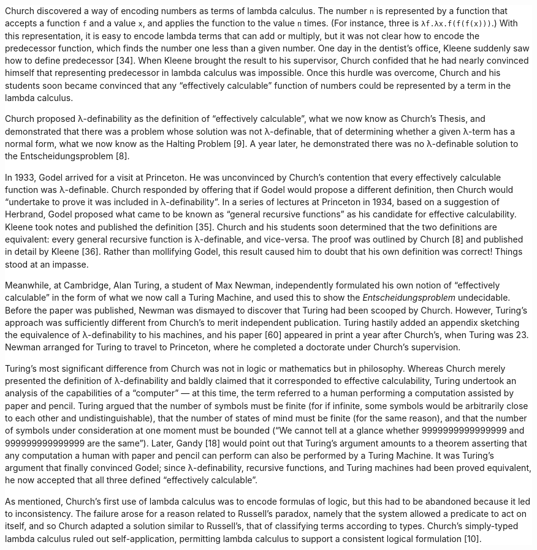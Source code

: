    Church discovered a way of encoding numbers as terms of lambda calculus. The number `n` is represented by a function that accepts a function `f` and a value `x`, and applies the function to the value `n` times. (For instance, three is `λf.λx.f(f(f(x)))`.) With this representation, it is easy to encode lambda terms that can add or multiply, but it was not clear how to encode the predecessor function, which finds the number one less than a given number. One day in the dentist’s office, Kleene suddenly saw how to define predecessor [34]. When Kleene brought the result to his supervisor, Church confided that he had nearly convinced himself that representing predecessor in lambda calculus was impossible. Once this hurdle was overcome, Church and his students soon became convinced that any “effectively calculable” function of numbers could be represented by a term in the lambda calculus.

   Church proposed λ-definability as the definition of “effectively calculable”, what we now know as Church’s Thesis, and demonstrated that there was a problem whose solution was not λ-definable, that of determining whether a given λ-term has a normal form, what we now know as the Halting Problem [9]. A year later, he demonstrated there was no λ-definable solution to the Entscheidungsproblem [8].

   In 1933, Godel arrived for a visit at Princeton. He was unconvinced by Church’s contention that every effectively calculable function was λ-definable. Church responded by offering that if Godel would propose a different definition, then Church would “undertake to prove it was included in λ-definability”. In a series of lectures at Princeton in 1934, based on a suggestion of Herbrand, Godel proposed what came to be known as “general recursive functions” as his candidate for effective calculability. Kleene took notes and published the definition [35]. Church and his students soon determined that the two definitions are equivalent: every general recursive function is λ-definable, and vice-versa. The proof was outlined by Church [8] and published in detail by Kleene [36]. Rather than mollifying Godel, this result caused him to doubt that his own definition was correct! Things stood at an impasse.

   Meanwhile, at Cambridge, Alan Turing, a student of Max Newman, independently formulated his own notion of “effectively calculable” in the form of what we now call a Turing Machine, and used this to show the *Entscheidungsproblem* undecidable. Before the paper was published, Newman was dismayed to discover that Turing had been scooped by Church. However, Turing’s approach was sufficiently different from Church’s to merit independent publication. Turing hastily added an appendix sketching the equivalence of λ-definability to his machines, and his paper [60] appeared in print a year after Church’s, when Turing was 23. Newman arranged for Turing to travel to Princeton, where he completed a doctorate under Church’s supervision.

   Turing’s most significant difference from Church was not in logic or mathematics but in philosophy. Whereas Church merely presented the definition of λ-definability and baldly claimed that it corresponded to effective calculability, Turing undertook an analysis of the capabilities of a “computer” — at this time, the term referred to a human performing a computation assisted by paper and pencil. Turing argued that the number of symbols must be finite (for if infinite, some symbols would be arbitrarily close to each other and undistinguishable), that the number of states of mind must be finite (for the same reason), and that the number of symbols under consideration at one moment must be bounded (“We cannot tell at a glance whether 9999999999999999 and 999999999999999 are the same”). Later, Gandy [18] would point out that Turing’s argument amounts to a theorem asserting that any computation a human with paper and pencil can perform can also be performed by a Turing Machine. It was Turing’s argument that finally convinced Godel; since λ-definability, recursive functions, and Turing machines had been proved equivalent, he now accepted that all three defined “effectively calculable”.

   As mentioned, Church’s first use of lambda calculus was to encode formulas of logic, but this had to be abandoned because it led to inconsistency. The failure arose for a reason related to Russell’s paradox, namely that the system allowed a predicate to act on itself, and so Church adapted a solution similar to Russell’s, that of classifying terms according to types. Church’s simply-typed lambda calculus ruled out self-application, permitting lambda calculus to support a consistent logical formulation [10].
